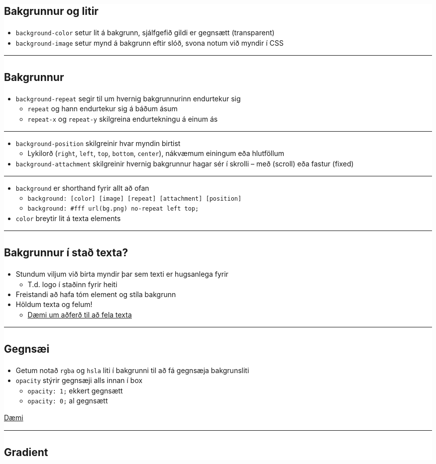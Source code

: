## Bakgrunnur og litir

* `background-color` setur lit á bakgrunn, sjálfgefið gildi er gegnsætt (transparent)
* `background-image` setur mynd á bakgrunn eftir slóð, svona notum við myndir í CSS

***

## Bakgrunnur

* `background-repeat` segir til um hvernig bakgrunnurinn endurtekur sig
  - `repeat` og hann endurtekur sig á báðum ásum
  - `repeat-x` og `repeat-y` skilgreina endurtekningu á einum ás

***

* `background-position` skilgreinir hvar myndin birtist
  - Lykilorð (`right`, `left`, `top`, `bottom`, `center`), nákvæmum einingum eða hlutföllum
* `background-attachment` skilgreinir hvernig bakgrunnur hagar sér í skrolli – með (scroll) eða fastur (fixed)

***

* `background` er shorthand fyrir allt að ofan
  - `background: [color] [image] [repeat] [attachment] [position]`
  - `background: #fff url(bg.png) no-repeat left top;`
* `color` breytir lit á texta elements

***

## Bakgrunnur í stað texta?

* Stundum viljum við birta myndir þar sem texti er hugsanlega fyrir
  - T.d. logo í staðinn fyrir heiti
* Freistandi að hafa tóm element og stíla bakgrunn
* Höldum texta og felum!
  - [Dæmi um aðferð til að fela texta](http://www.zeldman.com/2012/03/01/replacing-the-9999px-hack-new-image-replacement/)

***

## Gegnsæi

* Getum notað `rgba` og `hsla` liti í bakgrunni til að fá gegnsæja bakgrunsliti
* `opacity` stýrir gegnsæji alls innan í box
  - `opacity: 1;` ekkert gegnsætt
  - `opacity: 0;` al gegnsætt

[Dæmi](daemi/opacity.html)

***

## Gradient
